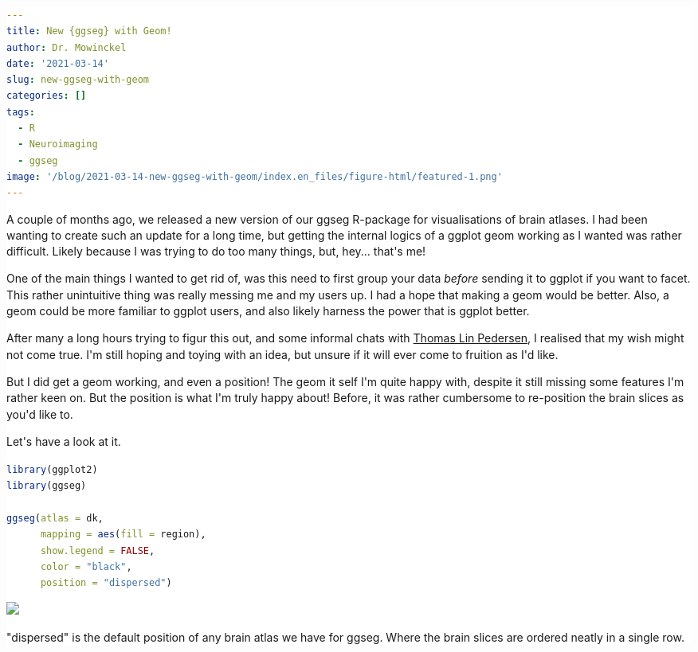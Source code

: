 ```yaml
---
title: New {ggseg} with Geom!
author: Dr. Mowinckel
date: '2021-03-14'
slug: new-ggseg-with-geom
categories: []
tags:
  - R
  - Neuroimaging
  - ggseg
image: '/blog/2021-03-14-new-ggseg-with-geom/index.en_files/figure-html/featured-1.png' 
---
```




A couple of months ago, we released a new version of our ggseg R-package for visualisations of brain atlases. 
I had been wanting to create such an update for a long time, but getting the internal logics of a ggplot geom working as I wanted was rather difficult.
Likely because I was trying to do too many things, but, hey... that's me!

One of the main things I wanted to get rid of, was this need to first group your data _before_ sending it to ggplot if you want to facet. 
This rather unintuitive thing was really messing me and my users up.
I had a hope that making a geom would be better.
Also, a geom could be more familiar to ggplot users, and also likely harness the power that is ggplot better. 

After many a long hours trying to figur this out, and some informal chats with [Thomas Lin Pedersen](https://twitter.com/thomasp85), I realised that my wish might not come true. 
I'm still hoping and toying with an idea, but unsure if it will ever come to fruition as I'd like. 

But I did get a geom working, and even a position! 
The geom it self I'm quite happy with, despite it still missing some features I'm rather keen on. 
But the position is what I'm truly happy about! 
Before, it was rather cumbersome to re-position the brain slices as you'd like to. 

Let's have a look at it.


```r
library(ggplot2)
library(ggseg)

ggseg(atlas = dk, 
      mapping = aes(fill = region),
      show.legend = FALSE, 
      color = "black",
      position = "dispersed")
```

<img src="{{< blogdown/postref >}}index.en_files/figure-html/unnamed-chunk-1-1.png" width="672" />

"dispersed" is the default position of any brain atlas we have for ggseg. 
Where the brain slices are ordered neatly in a single row. 
